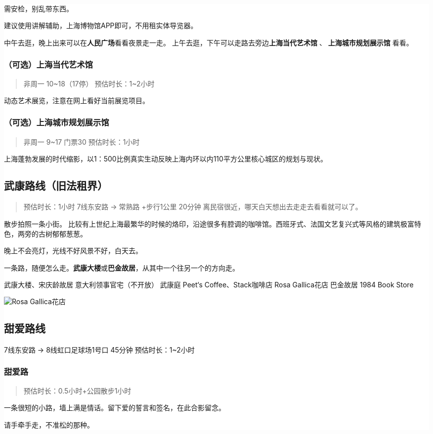 需安检，别乱带东西。

建议使用讲解辅助，上海博物馆APP即可，不用租实体导览器。

中午去逛，晚上出来可以在**人民广场**看看夜景走一走。
上午去逛，下午可以走路去旁边**上海当代艺术馆** 、 **上海城市规划展示馆** 看看。

### （可选）上海当代艺术馆
>非周一 10\~18（17停）
预估时长：1\~2小时

动态艺术展览，注意在网上看好当前展览项目。


### （可选）上海城市规划展示馆
>非周一 9\~17 门票30
预估时长：1小时

上海蓬勃发展的时代缩影，以1：500比例真实生动反映上海内环以内110平方公里核心城区的规划与现状。



## 武康路线（旧法租界）

>预估时长：1小时
>7线东安路 -> 常熟路 +步行1公里  20分钟
离民宿很近，哪天白天想出去走走去看看就可以了。

散步拍照一条小街。
比较有上世纪上海最繁华的时候的烙印，沿途很多有腔调的咖啡馆。西班牙式、法国文艺复兴式等风格的建筑极富特色，两旁的古树郁郁葱葱。

晚上不会亮灯，光线不好风景不好，白天去。

一条路，随便怎么走。**武康大楼**或**巴金故居**，从其中一个往另一个的方向走。

武康大楼、宋庆龄故居
意大利领事官宅（不开放）
武康庭
Peet‘s Coffee、Stack咖啡店
Rosa Gallica花店
巴金故居
1984 Book Store

![Rosa Gallica花店](RosaGallica.jpg)

## 甜爱路线
7线东安路 -> 8线虹口足球场1号口 45分钟
预估时长：1\~2小时

### 甜爱路
>预估时长：0.5小时+公园散步1小时

一条很短的小路，墙上满是情话。留下爱的誓言和签名，在此合影留念。

请手牵手走，不准松的那种。
